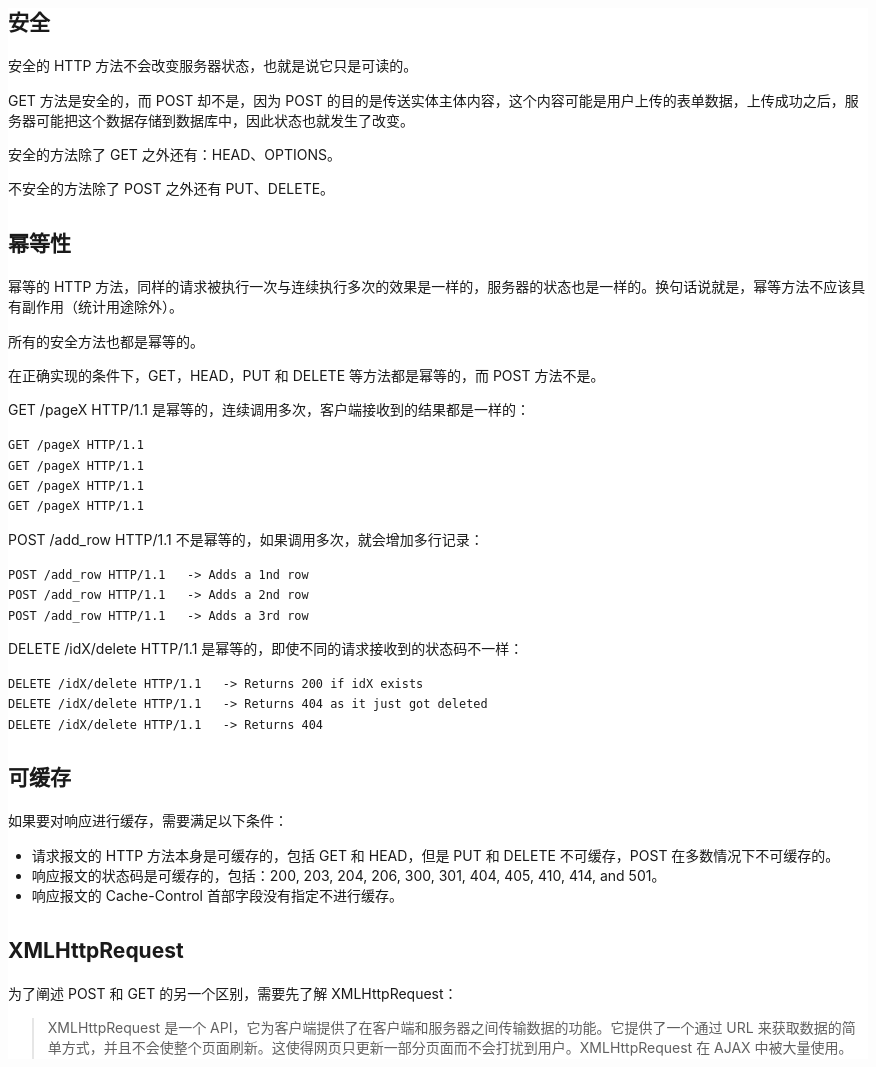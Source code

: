 ## 安全

安全的 HTTP 方法不会改变服务器状态，也就是说它只是可读的。

GET 方法是安全的，而 POST 却不是，因为 POST 的目的是传送实体主体内容，这个内容可能是用户上传的表单数据，上传成功之后，服务器可能把这个数据存储到数据库中，因此状态也就发生了改变。

安全的方法除了 GET 之外还有：HEAD、OPTIONS。

不安全的方法除了 POST 之外还有 PUT、DELETE。

## 幂等性

幂等的 HTTP 方法，同样的请求被执行一次与连续执行多次的效果是一样的，服务器的状态也是一样的。换句话说就是，幂等方法不应该具有副作用（统计用途除外）。

所有的安全方法也都是幂等的。

在正确实现的条件下，GET，HEAD，PUT 和 DELETE 等方法都是幂等的，而 POST 方法不是。

GET /pageX HTTP/1.1 是幂等的，连续调用多次，客户端接收到的结果都是一样的：

```
GET /pageX HTTP/1.1
GET /pageX HTTP/1.1
GET /pageX HTTP/1.1
GET /pageX HTTP/1.1
```

POST /add_row HTTP/1.1 不是幂等的，如果调用多次，就会增加多行记录：

```
POST /add_row HTTP/1.1   -> Adds a 1nd row
POST /add_row HTTP/1.1   -> Adds a 2nd row
POST /add_row HTTP/1.1   -> Adds a 3rd row
```

DELETE /idX/delete HTTP/1.1 是幂等的，即使不同的请求接收到的状态码不一样：

```
DELETE /idX/delete HTTP/1.1   -> Returns 200 if idX exists
DELETE /idX/delete HTTP/1.1   -> Returns 404 as it just got deleted
DELETE /idX/delete HTTP/1.1   -> Returns 404
```

## 可缓存

如果要对响应进行缓存，需要满足以下条件：

- 请求报文的 HTTP 方法本身是可缓存的，包括 GET 和 HEAD，但是 PUT 和 DELETE 不可缓存，POST 在多数情况下不可缓存的。
- 响应报文的状态码是可缓存的，包括：200, 203, 204, 206, 300, 301, 404, 405, 410, 414, and 501。
- 响应报文的 Cache-Control 首部字段没有指定不进行缓存。

## XMLHttpRequest

为了阐述 POST 和 GET 的另一个区别，需要先了解 XMLHttpRequest：

> XMLHttpRequest 是一个 API，它为客户端提供了在客户端和服务器之间传输数据的功能。它提供了一个通过 URL 来获取数据的简单方式，并且不会使整个页面刷新。这使得网页只更新一部分页面而不会打扰到用户。XMLHttpRequest 在 AJAX 中被大量使用。
